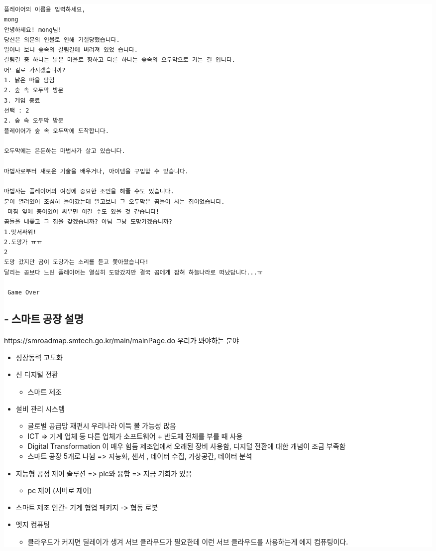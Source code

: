 ```
플레이어의 이름을 입력하세요,
mong
안녕하세요! mong님!
당신은 의문의 인물로 인해 기절당했습니다.
일어나 보니 숲속의 갈림길에 버려져 있었 습니다.
갈림길 중 하나는 낡은 마을로 향하고 다른 하나는 숲속의 오두막으로 가는 길 입니다.
어느길로 가시겠습니까?
1. 낡은 마을 탐험
2. 숲 속 오두막 방문
3. 게임 종료
선택 : 2
2. 숲 속 오두막 방문
플레이어가 숲 속 오두막에 도착합니다.

오두막에는 은둔하는 마법사가 살고 있습니다.

마법사로부터 새로운 기술을 배우거나, 아이템을 구입할 수 있습니다.

마법사는 플레이어의 여정에 중요한 조언을 해줄 수도 있습니다.
문이 열려있어 조심히 들어갔는데 알고보니 그 오두막은 곰들이 사는 집이었습니다.
 마침 옆에 총이있어 싸우면 이길 수도 있을 것 같습니다!
곰들을 내쫓고 그 집을 갖겠습니까? 아님 그냥 도망가겠습니까?
1.맞서싸워!
2.도망가 ㅠㅠ
2
도망 갔지만 곰이 도망가는 소리를 듣고 쫓아왔습니다!
달리는 곰보다 느린 플레이어는 열심히 도망갔지만 결국 곰에게 잡혀 하늘나라로 떠났답니다...ㅠ

 Game Over

```
## - 스마트 공장 설명
https://smroadmap.smtech.go.kr/main/mainPage.do
우리가 봐야하는 분야
- 성장동력 고도화
- 신 디지털 전환
  - 스마트 제조
- 설비 관리 시스템
  - 글로벌 공급망 재편시 우리나라 이득 볼 가능성 많음
  - ICT => 기계 업체 등 다른 업체가 소프트웨어 + 반도체 전체를 부를 때 사용
  - Digital Transformation 이 매우 힘듬 제조업에서 오래된 장비 사용함, 디지털 전환에 대한 개념이 조금 부족함
  - 스마트 공장 5개로 나뉨 => 지능화, 센서 , 데이터 수집, 가상공간, 데이터 분석
  
- 지능형 공정 제어 솔루션
  => plc와 융합 => 지금 기회가 있음
  - pc 제어 (서버로 제어)
- 스마트 제조 인간- 기계 협업 페키지
  -> 협동 로봇
- 엣지 컴퓨팅
  - 클라우드가 커지면 딜레이가 생겨 서브 클라우드가 필요한데 이런 서브 클라우드를 사용하는게 에지 컴퓨팅이다.
